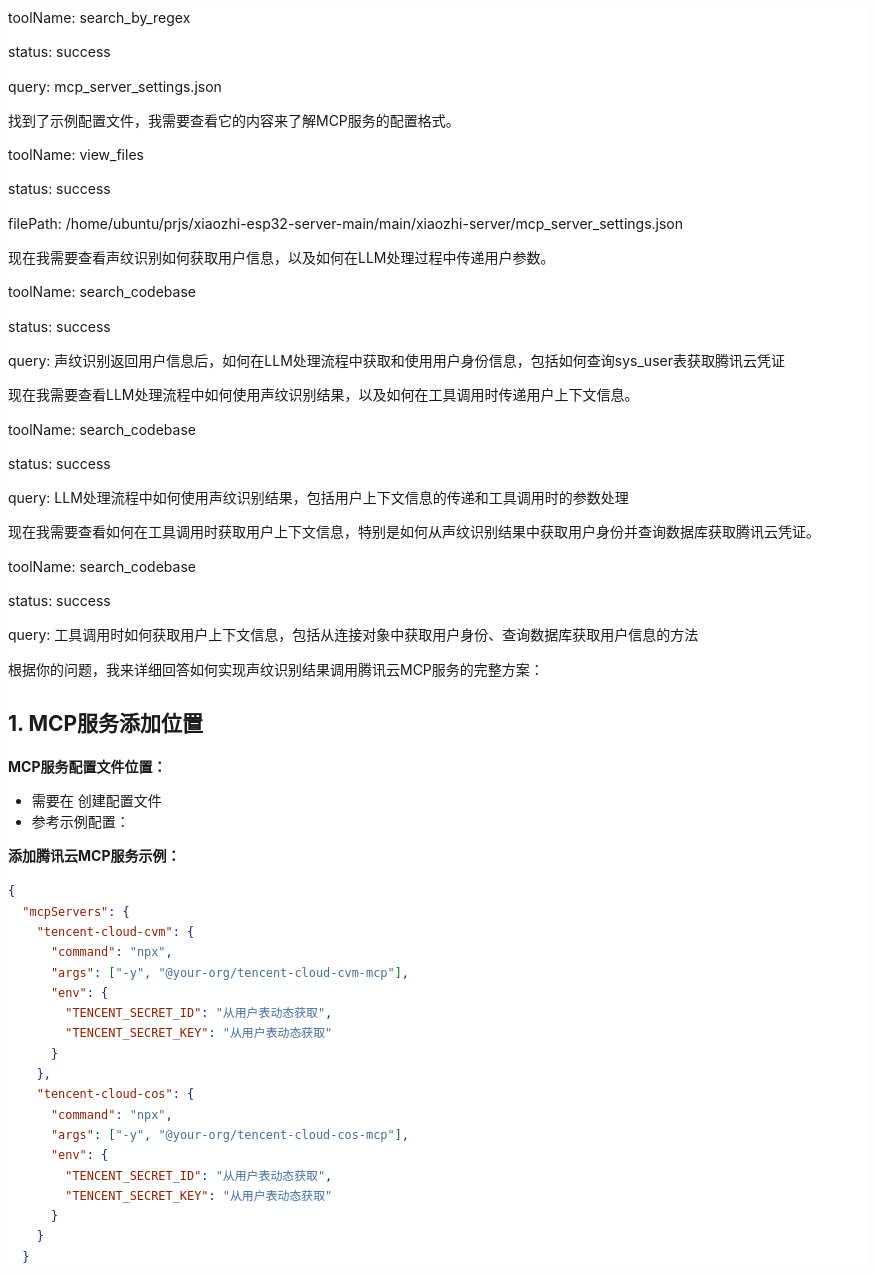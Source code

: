             
toolName: search_by_regex
            
status: success
          
query: mcp_server_settings\.json
          
找到了示例配置文件，我需要查看它的内容来了解MCP服务的配置格式。
        
            
toolName: view_files
            
status: success
          
            
filePath: /home/ubuntu/prjs/xiaozhi-esp32-server-main/main/xiaozhi-server/mcp_server_settings.json
          
现在我需要查看声纹识别如何获取用户信息，以及如何在LLM处理过程中传递用户参数。
        
            
toolName: search_codebase
            
status: success
          
query: 声纹识别返回用户信息后，如何在LLM处理流程中获取和使用用户身份信息，包括如何查询sys_user表获取腾讯云凭证
          
现在我需要查看LLM处理流程中如何使用声纹识别结果，以及如何在工具调用时传递用户上下文信息。
        
            
toolName: search_codebase
            
status: success
          
query: LLM处理流程中如何使用声纹识别结果，包括用户上下文信息的传递和工具调用时的参数处理
          
现在我需要查看如何在工具调用时获取用户上下文信息，特别是如何从声纹识别结果中获取用户身份并查询数据库获取腾讯云凭证。
        
            
toolName: search_codebase
            
status: success
          
query: 工具调用时如何获取用户上下文信息，包括从连接对象中获取用户身份、查询数据库获取用户信息的方法
          
根据你的问题，我来详细回答如何实现声纹识别结果调用腾讯云MCP服务的完整方案：

## 1. MCP服务添加位置

**MCP服务配置文件位置：**
- 需要在 <mcfile name=".mcp_server_settings.json" path="/home/ubuntu/prjs/xiaozhi-esp32-server-main/main/xiaozhi-server/data/.mcp_server_settings.json"></mcfile> 创建配置文件
- 参考示例配置：<mcfile name="mcp_server_settings.json" path="/home/ubuntu/prjs/xiaozhi-esp32-server-main/main/xiaozhi-server/mcp_server_settings.json"></mcfile>

**添加腾讯云MCP服务示例：**
```json
{
  "mcpServers": {
    "tencent-cloud-cvm": {
      "command": "npx",
      "args": ["-y", "@your-org/tencent-cloud-cvm-mcp"],
      "env": {
        "TENCENT_SECRET_ID": "从用户表动态获取",
        "TENCENT_SECRET_KEY": "从用户表动态获取"
      }
    },
    "tencent-cloud-cos": {
      "command": "npx",
      "args": ["-y", "@your-org/tencent-cloud-cos-mcp"],
      "env": {
        "TENCENT_SECRET_ID": "从用户表动态获取",
        "TENCENT_SECRET_KEY": "从用户表动态获取"
      }
    }
  }
```